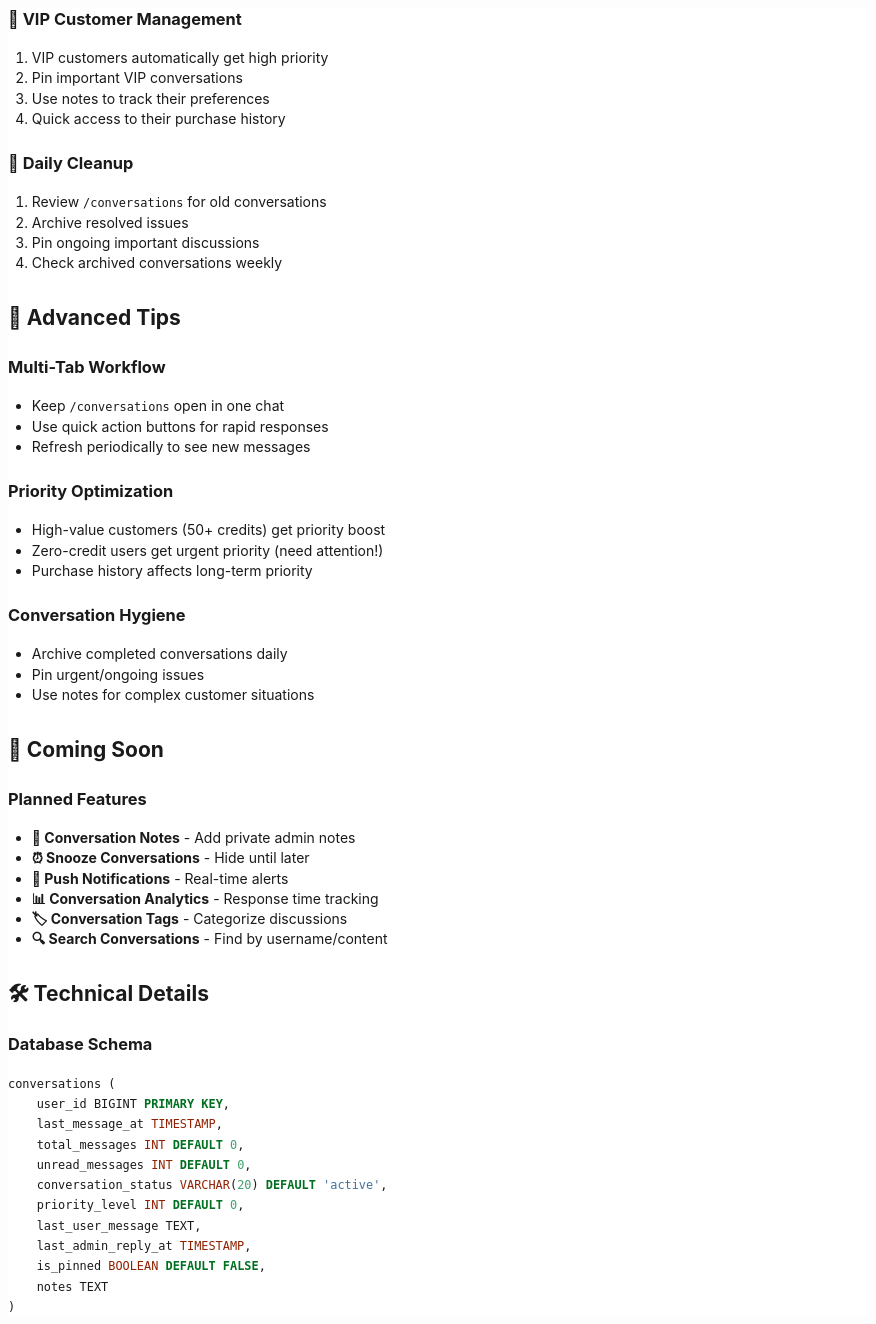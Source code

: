 ### 🎯 **VIP Customer Management**
1. VIP customers automatically get high priority
2. Pin important VIP conversations
3. Use notes to track their preferences
4. Quick access to their purchase history

### 🧹 **Daily Cleanup**
1. Review `/conversations` for old conversations
2. Archive resolved issues
3. Pin ongoing important discussions
4. Check archived conversations weekly

## 🚀 Advanced Tips

### **Multi-Tab Workflow**
- Keep `/conversations` open in one chat
- Use quick action buttons for rapid responses
- Refresh periodically to see new messages

### **Priority Optimization**
- High-value customers (50+ credits) get priority boost
- Zero-credit users get urgent priority (need attention!)
- Purchase history affects long-term priority

### **Conversation Hygiene**
- Archive completed conversations daily
- Pin urgent/ongoing issues
- Use notes for complex customer situations

## 🔮 Coming Soon

### Planned Features
- **📝 Conversation Notes** - Add private admin notes
- **⏰ Snooze Conversations** - Hide until later
- **📱 Push Notifications** - Real-time alerts
- **📊 Conversation Analytics** - Response time tracking
- **🏷️ Conversation Tags** - Categorize discussions
- **🔍 Search Conversations** - Find by username/content

## 🛠️ Technical Details

### Database Schema
```sql
conversations (
    user_id BIGINT PRIMARY KEY,
    last_message_at TIMESTAMP,
    total_messages INT DEFAULT 0,
    unread_messages INT DEFAULT 0,
    conversation_status VARCHAR(20) DEFAULT 'active',
    priority_level INT DEFAULT 0,
    last_user_message TEXT,
    last_admin_reply_at TIMESTAMP,
    is_pinned BOOLEAN DEFAULT FALSE,
    notes TEXT
)
```
